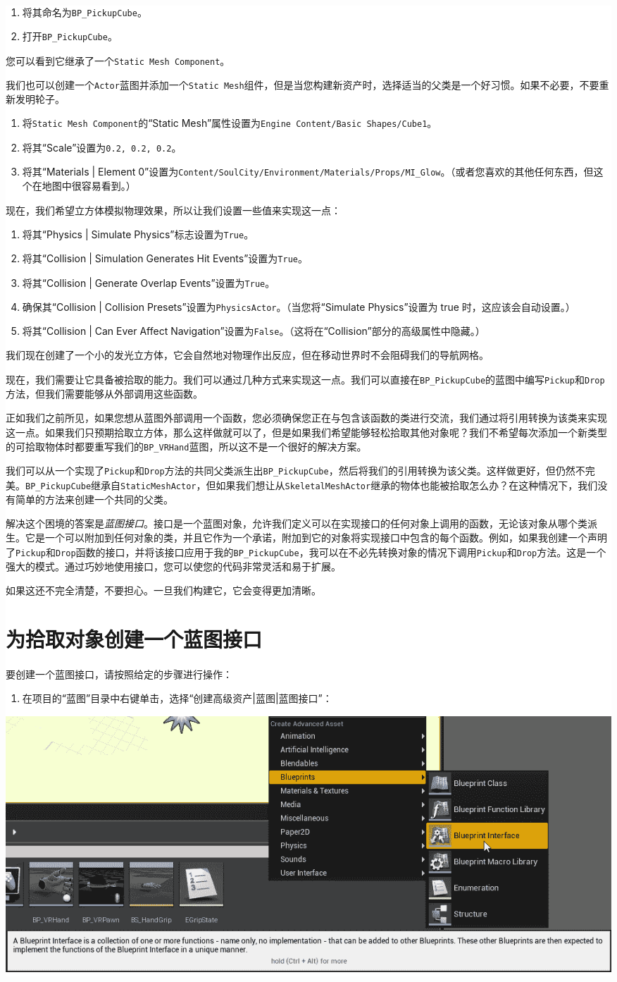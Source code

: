1.  将其命名为`BP_PickupCube`。

1.  打开`BP_PickupCube`。

您可以看到它继承了一个`Static Mesh Component`。

我们也可以创建一个`Actor`蓝图并添加一个`Static Mesh`组件，但是当您构建新资产时，选择适当的父类是一个好习惯。如果不必要，不要重新发明轮子。

1.  将`Static Mesh Component`的“Static Mesh”属性设置为`Engine Content/Basic Shapes/Cube1`。

1.  将其“Scale”设置为`0.2, 0.2, 0.2`。

1.  将其“Materials | Element 0”设置为`Content/SoulCity/Environment/Materials/Props/MI_Glow`。（或者您喜欢的其他任何东西，但这个在地图中很容易看到。）

现在，我们希望立方体模拟物理效果，所以让我们设置一些值来实现这一点：

1.  将其“Physics | Simulate Physics”标志设置为`True`。

1.  将其“Collision | Simulation Generates Hit Events”设置为`True`。

1.  将其“Collision | Generate Overlap Events”设置为`True`。

1.  确保其“Collision | Collision Presets”设置为`PhysicsActor`。（当您将“Simulate Physics”设置为 true 时，这应该会自动设置。）

1.  将其“Collision | Can Ever Affect Navigation”设置为`False`。（这将在“Collision”部分的高级属性中隐藏。）

我们现在创建了一个小的发光立方体，它会自然地对物理作出反应，但在移动世界时不会阻碍我们的导航网格。

现在，我们需要让它具备被拾取的能力。我们可以通过几种方式来实现这一点。我们可以直接在`BP_PickupCube`的蓝图中编写`Pickup`和`Drop`方法，但我们需要能够从外部调用这些函数。

正如我们之前所见，如果您想从蓝图外部调用一个函数，您必须确保您正在与包含该函数的类进行交流，我们通过将引用转换为该类来实现这一点。如果我们只预期拾取立方体，那么这样做就可以了，但是如果我们希望能够轻松拾取其他对象呢？我们不希望每次添加一个新类型的可拾取物体时都要重写我们的`BP_VRHand`蓝图，所以这不是一个很好的解决方案。

我们可以从一个实现了`Pickup`和`Drop`方法的共同父类派生出`BP_PickupCube`，然后将我们的引用转换为该父类。这样做更好，但仍然不完美。`BP_PickupCube`继承自`StaticMeshActor`，但如果我们想让从`SkeletalMeshActor`继承的物体也能被拾取怎么办？在这种情况下，我们没有简单的方法来创建一个共同的父类。

解决这个困境的答案是*蓝图接口*。接口是一个蓝图对象，允许我们定义可以在实现接口的任何对象上调用的函数，无论该对象从哪个类派生。它是一个可以附加到任何对象的类，并且它作为一个承诺，附加到它的对象将实现接口中包含的每个函数。例如，如果我创建一个声明了`Pickup`和`Drop`函数的接口，并将该接口应用于我的`BP_PickupCube`，我可以在不必先转换对象的情况下调用`Pickup`和`Drop`方法。这是一个强大的模式。通过巧妙地使用接口，您可以使您的代码非常灵活和易于扩展。

如果这还不完全清楚，不要担心。一旦我们构建它，它会变得更加清晰。

# 为拾取对象创建一个蓝图接口

要创建一个蓝图接口，请按照给定的步骤进行操作：

1.  在项目的“蓝图”目录中右键单击，选择“创建高级资产|蓝图|蓝图接口”：

![](img/0f6892a9-d00b-4158-9223-4d6c0676b2bf.png)

